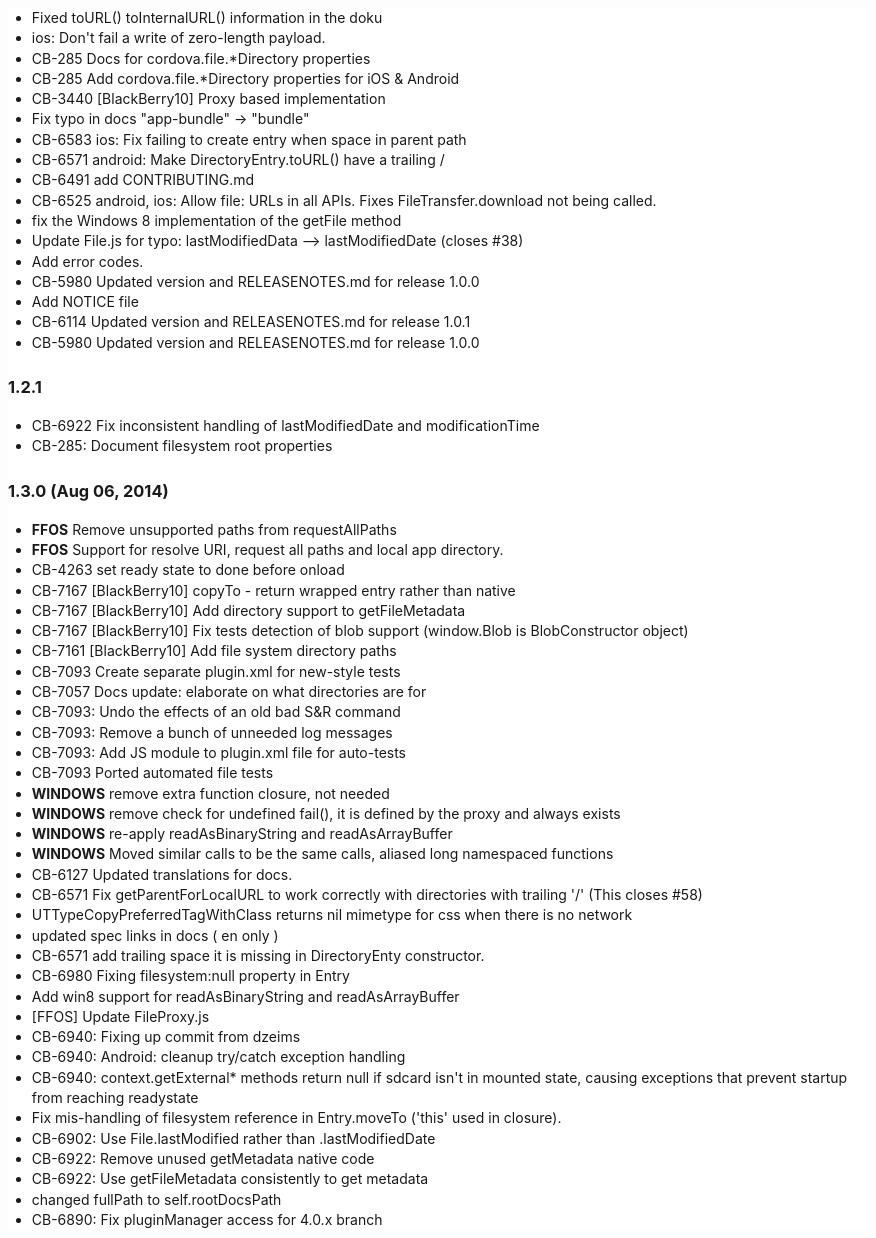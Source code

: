 * Fixed toURL() toInternalURL() information in the doku
* ios: Don't fail a write of zero-length payload.
* CB-285 Docs for cordova.file.\*Directory properties
* CB-285 Add cordova.file.\*Directory properties for iOS & Android
* CB-3440 [BlackBerry10] Proxy based implementation
* Fix typo in docs "app-bundle" -> "bundle"
* CB-6583 ios: Fix failing to create entry when space in parent path
* CB-6571 android: Make DirectoryEntry.toURL() have a trailing /
* CB-6491 add CONTRIBUTING.md
* CB-6525 android, ios: Allow file: URLs in all APIs. Fixes FileTransfer.download not being called.
* fix the Windows 8  implementation of the getFile method
* Update File.js for typo: lastModifiedData --> lastModifiedDate (closes #38)
* Add error codes.
* CB-5980 Updated version and RELEASENOTES.md for release 1.0.0
* Add NOTICE file
* CB-6114 Updated version and RELEASENOTES.md for release 1.0.1
* CB-5980 Updated version and RELEASENOTES.md for release 1.0.0

### 1.2.1
* CB-6922 Fix inconsistent handling of lastModifiedDate and modificationTime
* CB-285: Document filesystem root properties

### 1.3.0 (Aug 06, 2014)
* **FFOS** Remove unsupported paths from requestAllPaths
* **FFOS** Support for resolve URI, request all paths and local app directory.
* CB-4263 set ready state to done before onload
* CB-7167 [BlackBerry10] copyTo - return wrapped entry rather than native
* CB-7167 [BlackBerry10] Add directory support to getFileMetadata
* CB-7167 [BlackBerry10] Fix tests detection of blob support (window.Blob is BlobConstructor object)
* CB-7161 [BlackBerry10] Add file system directory paths
* CB-7093 Create separate plugin.xml for new-style tests
* CB-7057 Docs update: elaborate on what directories are for
* CB-7093: Undo the effects of an old bad S&R command
* CB-7093: Remove a bunch of unneeded log messages
* CB-7093: Add JS module to plugin.xml file for auto-tests
* CB-7093 Ported automated file tests
* **WINDOWS** remove extra function closure, not    needed
* **WINDOWS** remove check for undefined fail(), it is defined by the proxy and always exists
* **WINDOWS** re-apply readAsBinaryString and readAsArrayBuffer
* **WINDOWS** Moved similar calls to be the same calls, aliased long namespaced functions
* CB-6127 Updated translations for docs.
* CB-6571 Fix getParentForLocalURL to work correctly with directories with trailing '/' (This closes #58)
* UTTypeCopyPreferredTagWithClass returns nil mimetype for css when there is no network
* updated spec links in docs ( en only )
* CB-6571 add trailing space it is missing in DirectoryEnty constructor.
* CB-6980 Fixing filesystem:null property in Entry
* Add win8 support for readAsBinaryString and readAsArrayBuffer
* [FFOS] Update FileProxy.js
* CB-6940: Fixing up commit from dzeims
* CB-6940: Android: cleanup try/catch exception handling
* CB-6940: context.getExternal* methods return null if sdcard isn't in mounted state, causing exceptions that prevent startup from reaching readystate
* Fix mis-handling of filesystem reference in Entry.moveTo ('this' used in closure).
* CB-6902: Use File.lastModified rather than .lastModifiedDate
* CB-6922: Remove unused getMetadata native code
* CB-6922: Use getFileMetadata consistently to get metadata
* changed fullPath to self.rootDocsPath
* CB-6890: Fix pluginManager access for 4.0.x branch
